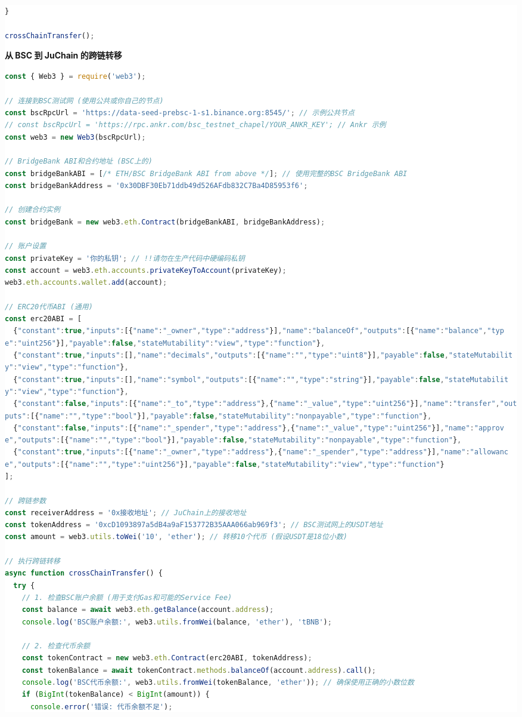 ```javascript
}

crossChainTransfer();
```

**从 BSC 到 JuChain 的跨链转移**

```javascript
const { Web3 } = require('web3');

// 连接到BSC测试网 (使用公共或你自己的节点)
const bscRpcUrl = 'https://data-seed-prebsc-1-s1.binance.org:8545/'; // 示例公共节点
// const bscRpcUrl = 'https://rpc.ankr.com/bsc_testnet_chapel/YOUR_ANKR_KEY'; // Ankr 示例
const web3 = new Web3(bscRpcUrl);

// BridgeBank ABI和合约地址 (BSC上的)
const bridgeBankABI = [/* ETH/BSC BridgeBank ABI from above */]; // 使用完整的BSC BridgeBank ABI
const bridgeBankAddress = '0x30DBF30Eb71ddb49d526AFdb832C7Ba4D85953f6';

// 创建合约实例
const bridgeBank = new web3.eth.Contract(bridgeBankABI, bridgeBankAddress);

// 账户设置
const privateKey = '你的私钥'; // !!请勿在生产代码中硬编码私钥
const account = web3.eth.accounts.privateKeyToAccount(privateKey);
web3.eth.accounts.wallet.add(account);

// ERC20代币ABI (通用)
const erc20ABI = [
  {"constant":true,"inputs":[{"name":"_owner","type":"address"}],"name":"balanceOf","outputs":[{"name":"balance","type":"uint256"}],"payable":false,"stateMutability":"view","type":"function"},
  {"constant":true,"inputs":[],"name":"decimals","outputs":[{"name":"","type":"uint8"}],"payable":false,"stateMutability":"view","type":"function"},
  {"constant":true,"inputs":[],"name":"symbol","outputs":[{"name":"","type":"string"}],"payable":false,"stateMutability":"view","type":"function"},
  {"constant":false,"inputs":[{"name":"_to","type":"address"},{"name":"_value","type":"uint256"}],"name":"transfer","outputs":[{"name":"","type":"bool"}],"payable":false,"stateMutability":"nonpayable","type":"function"},
  {"constant":false,"inputs":[{"name":"_spender","type":"address"},{"name":"_value","type":"uint256"}],"name":"approve","outputs":[{"name":"","type":"bool"}],"payable":false,"stateMutability":"nonpayable","type":"function"},
  {"constant":true,"inputs":[{"name":"_owner","type":"address"},{"name":"_spender","type":"address"}],"name":"allowance","outputs":[{"name":"","type":"uint256"}],"payable":false,"stateMutability":"view","type":"function"}
];

// 跨链参数
const receiverAddress = '0x接收地址'; // JuChain上的接收地址
const tokenAddress = '0xcD1093897a5dB4a9aF153772B35AAA066ab969f3'; // BSC测试网上的USDT地址
const amount = web3.utils.toWei('10', 'ether'); // 转移10个代币 (假设USDT是18位小数)

// 执行跨链转移
async function crossChainTransfer() {
  try {
    // 1. 检查BSC账户余额 (用于支付Gas和可能的Service Fee)
    const balance = await web3.eth.getBalance(account.address);
    console.log('BSC账户余额:', web3.utils.fromWei(balance, 'ether'), 'tBNB');

    // 2. 检查代币余额
    const tokenContract = new web3.eth.Contract(erc20ABI, tokenAddress);
    const tokenBalance = await tokenContract.methods.balanceOf(account.address).call();
    console.log('BSC代币余额:', web3.utils.fromWei(tokenBalance, 'ether')); // 确保使用正确的小数位数
    if (BigInt(tokenBalance) < BigInt(amount)) {
      console.error('错误: 代币余额不足');
```